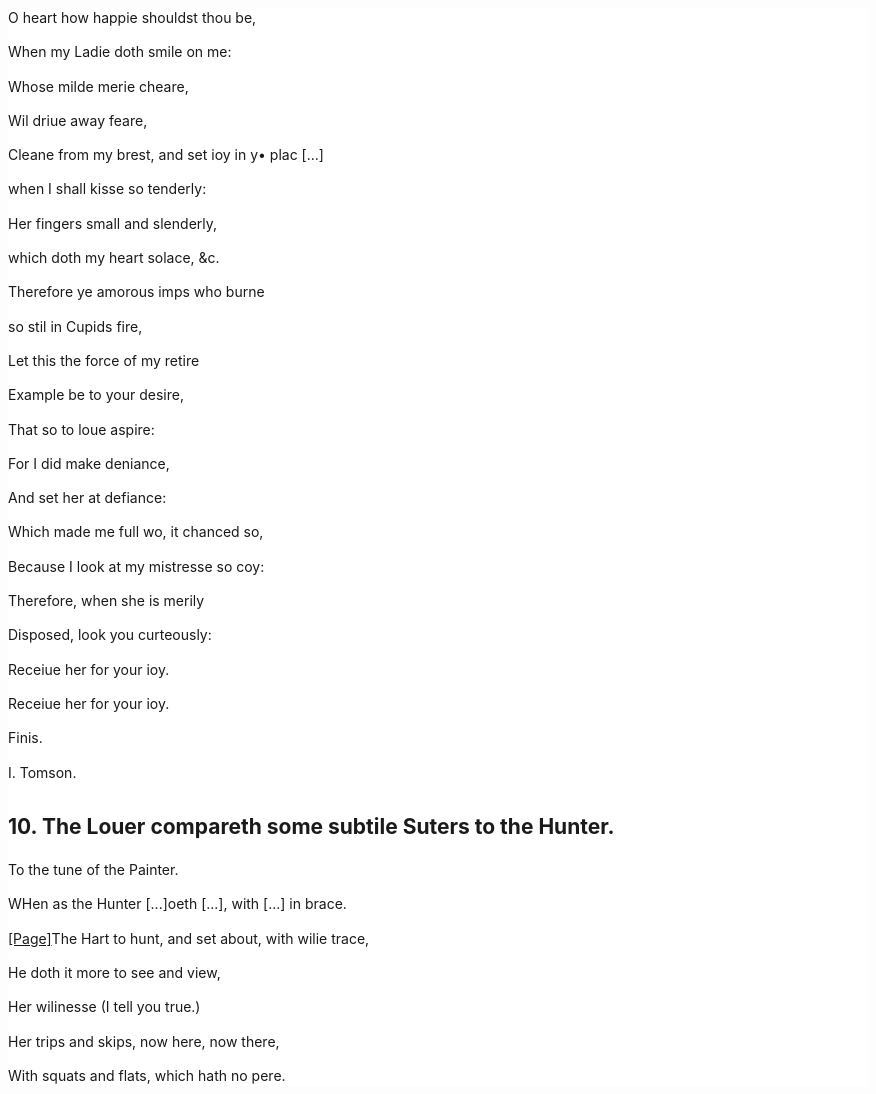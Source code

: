O heart how happie shouldst thou be,

When my Ladie doth smile on me:

Whose milde merie cheare,

Wil driue away feare,

Cleane from my brest, and set ioy in y• plac [...]

when I shall kisse so tenderly:

Her fingers small and slenderly,

which doth my heart solace, &c.

Therefore ye amorous imps who burne

so stil in Cupids fire,

Let this the force of my retire

Example be to your desire,

That so to loue aspire:

For I did make deniance,

And set her at defiance:

Which made me full wo, it chanced so,

Because I look at my mistresse so coy:

Therefore, when she is merily

Disposed, look you curteously:

Receiue her for your ioy.

Receiue her for your ioy.

Finis.

I. Tomson.

## 10\. The Louer compareth some subtile Suters to the Hunter.

To the tune of the Painter.

WHen as the Hunter  [...]oeth  [...], with  [...] in brace.

[[Page]](http://eebo.chadwyck.com/downloadtiff?vid=10989&page=19)The Hart to
hunt, and set about, with wilie trace,

He doth it more to see and view,

Her wilinesse (I tell you true.)

Her trips and skips, now here, now there,

With squats and flats, which hath no pere.

